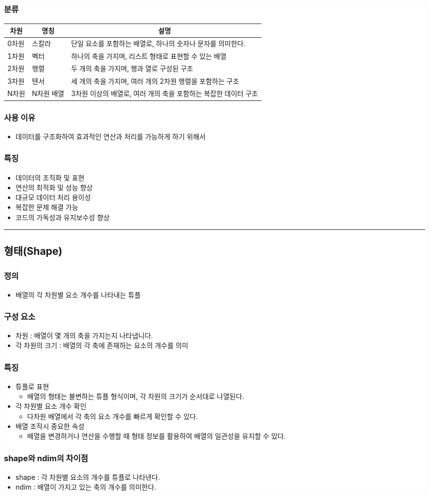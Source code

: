 ### 분류

| 차원 | 명칭 | 설명 |
| --- | --- | --- |
| 0차원 | 스칼라 | 단일 요소를 포함하는 배열로, 하나의 숫자나 문자를 의미한다. |
| 1차원 | 벡터 | 하나의 축을 가지며, 리스트 형태로 표현할 수 있는 배열 |
| 2차원  | 행렬 | 두 개의 축을 가지며, 행과 열로 구성된 구조 |
| 3차원 | 텐서 | 세 개의 축을 가지며, 여러 개의 2차원 행렬을 포함하는 구조 |
| N차원 | N차원 배열  | 3차원 이상의 배열로, 여러 개의 축을 포함하는 복잡한 데이터 구조 |

### 사용 이유

- 데이터를 구조화하여 효과적인 연산과 처리를 가능하게 하기 위해서

### 특징

- 데이터의 조직화 및 표현
- 연산의 최적화 및 성능 향상
- 대규모 데이터 처리 용이성
- 복잡한 문제 해결 가능
- 코드의 가독성과 유지보수성 향상

---

## 형태(Shape)

### 정의

- 배열의 각 차원별 요소 개수를 나타내는 튜플

### 구성 요소

- 차원 : 배열이 몇 개의 축을 가지는지 나타냅니다.
- 각 차원의 크기 : 배열의 각 축에 존재하는 요소의 개수를 의미

### 특징

- 튜플로 표현
    - 배열의 형태는 불변하는 튜플 형식이며, 각 차원의 크기가 순서대로 나열된다.
- 각 차원별 요소 개수 확인
    - 다차원 배열에서 각 축의 요소 개수를 빠르게 확인할 수 있다.
- 배열 조작시 중요한 속성
    - 배열을 변경하거나 연산을 수행할 때 형태 정보를 활용하여 배열의 일관성을 유지할 수 있다.

### shape와 ndim의 차이점

- shape : 각 차원별 요소의 개수를 튜플로 나타낸다.
- ndim : 배열이 가지고 있는 축의 개수를 의미한다.
